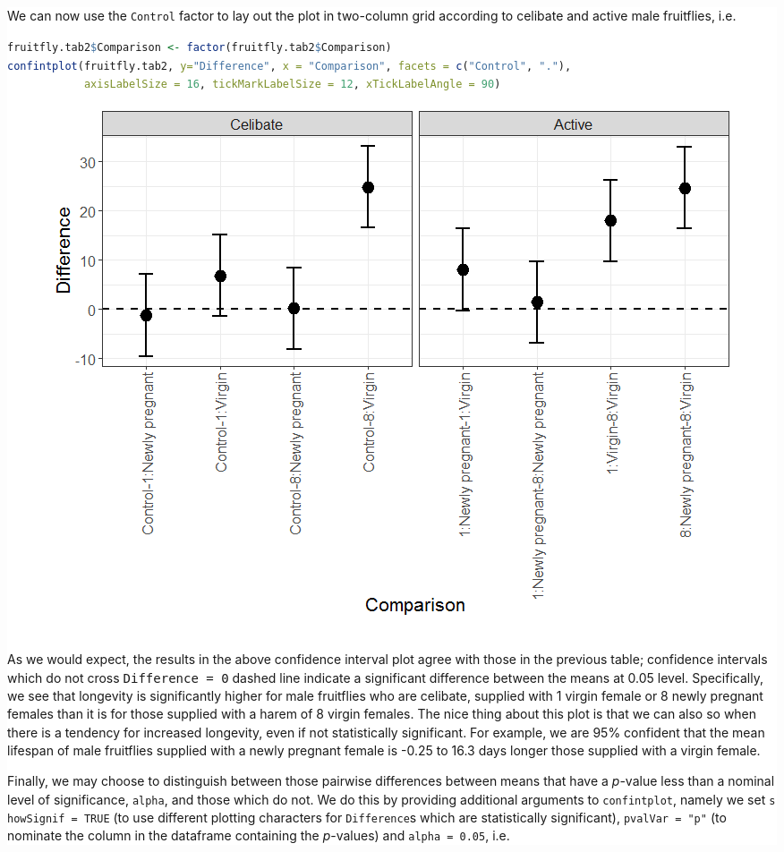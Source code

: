 We can now use the `Control` factor to lay out the plot in two-column grid according to celibate and active male fruitflies, i.e.


```r
fruitfly.tab2$Comparison <- factor(fruitfly.tab2$Comparison)
confintplot(fruitfly.tab2, y="Difference", x = "Comparison", facets = c("Control", "."),
            axisLabelSize = 16, tickMarkLabelSize = 12, xTickLabelAngle = 90)
```

<img src="my-vignette_files/figure-html/unnamed-chunk-35-1.png" style="display: block; margin: auto;" />

<br>

As we would expect, the results in the above confidence interval plot agree with those in the previous table; confidence intervals which do not cross <tt>Difference = 0</tt> dashed line indicate a significant difference between the means at 0.05 level. Specifically, we see that longevity is significantly higher for male fruitflies who are celibate, supplied with 1 virgin female or 8 newly pregnant females than it is for those supplied with a harem of 8 virgin females. The nice thing about this plot is that we can also so when there is a tendency for increased longevity, even if not statistically significant. For example, we are 95% confident that the mean lifespan of male fruitflies supplied with a newly pregnant female is -0.25 to 16.3 days longer those supplied with a virgin female.

Finally, we may choose to distinguish between those pairwise differences between means that have a $p$-value less than a nominal level of significance, `alpha`, and those which do not. We do this by providing additional arguments to `confintplot`, namely we set `showSignif = TRUE` (to use different plotting characters for `Difference`s which are statistically significant), `pvalVar = "p"` (to nominate the column in the dataframe containing the $p$-values) and `alpha = 0.05`, i.e.
